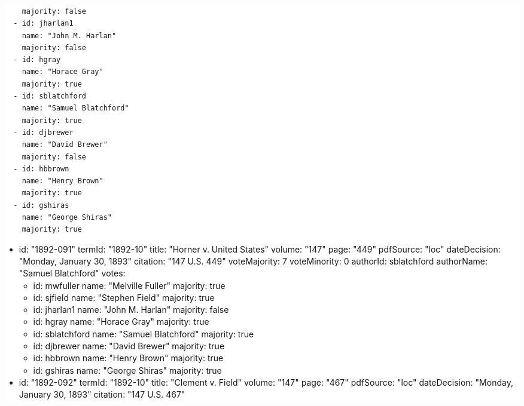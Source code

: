         majority: false
      - id: jharlan1
        name: "John M. Harlan"
        majority: false
      - id: hgray
        name: "Horace Gray"
        majority: true
      - id: sblatchford
        name: "Samuel Blatchford"
        majority: true
      - id: djbrewer
        name: "David Brewer"
        majority: false
      - id: hbbrown
        name: "Henry Brown"
        majority: true
      - id: gshiras
        name: "George Shiras"
        majority: true
  - id: "1892-091"
    termId: "1892-10"
    title: "Horner v. United States"
    volume: "147"
    page: "449"
    pdfSource: "loc"
    dateDecision: "Monday, January 30, 1893"
    citation: "147 U.S. 449"
    voteMajority: 7
    voteMinority: 0
    authorId: sblatchford
    authorName: "Samuel Blatchford"
    votes:
      - id: mwfuller
        name: "Melville Fuller"
        majority: true
      - id: sjfield
        name: "Stephen Field"
        majority: true
      - id: jharlan1
        name: "John M. Harlan"
        majority: false
      - id: hgray
        name: "Horace Gray"
        majority: true
      - id: sblatchford
        name: "Samuel Blatchford"
        majority: true
      - id: djbrewer
        name: "David Brewer"
        majority: true
      - id: hbbrown
        name: "Henry Brown"
        majority: true
      - id: gshiras
        name: "George Shiras"
        majority: true
  - id: "1892-092"
    termId: "1892-10"
    title: "Clement v. Field"
    volume: "147"
    page: "467"
    pdfSource: "loc"
    dateDecision: "Monday, January 30, 1893"
    citation: "147 U.S. 467"